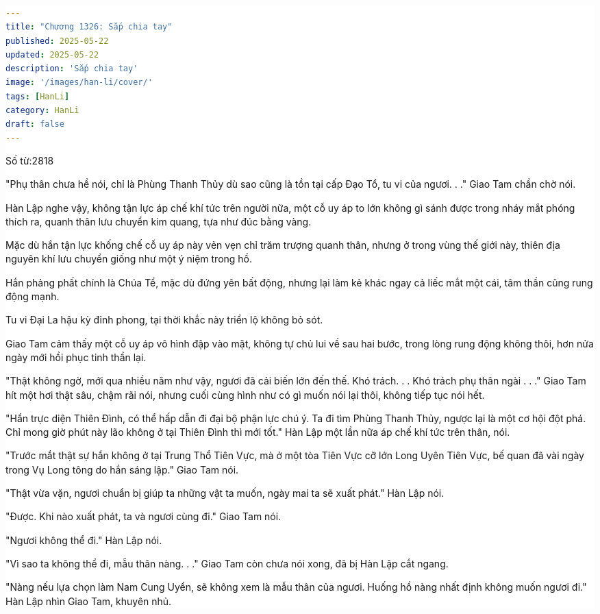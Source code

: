 ```yaml
---
title: "Chương 1326: Sắp chia tay"
published: 2025-05-22
updated: 2025-05-22
description: 'Sắp chia tay'
image: '/images/han-li/cover/'
tags: [HanLi]
category: HanLi
draft: false
---
```


Số từ:2818  








"Phụ thân chưa hề nói, chỉ là Phùng Thanh Thủy dù sao cũng là tồn tại cấp Đạo Tổ, tu vi của ngươi. . ." Giao Tam chần chờ nói.

Hàn Lập nghe vậy, không tận lực áp chế khí tức trên người nữa, một cỗ uy áp to lớn không gì sánh được trong nháy mắt phóng thích ra, quanh thân lưu chuyển kim quang, tựa như đúc bằng vàng.

Mặc dù hắn tận lực khống chế cỗ uy áp này vẻn vẹn chỉ trăm trượng quanh thân, nhưng ở trong vùng thế giới này, thiên địa nguyên khí lưu chuyển giống như một ý niệm trong hồ.

Hắn phảng phất chính là Chúa Tể, mặc dù đứng yên bất động, nhưng lại làm kẻ khác ngay cả liếc mắt một cái, tâm thần cũng rung động mạnh.

Tu vi Đại La hậu kỳ đỉnh phong, tại thời khắc này triển lộ không bỏ sót.

Giao Tam cảm thấy một cỗ uy áp vô hình đập vào mặt, không tự chủ lui về sau hai bước, trong lòng rung động không thôi, hơn nửa ngày mới hồi phục tinh thần lại.

"Thật không ngờ, mới qua nhiều năm như vậy, ngươi đã cải biến lớn đến thế. Khó trách. . . Khó trách phụ thân ngài . . ." Giao Tam hít một hơi thật sâu, chậm rãi nói, nhưng cuối cùng hình như có gì muốn nói lại thôi, không tiếp tục nói hết.

"Hắn trực diện Thiên Đình, có thể hấp dẫn đi đại bộ phận lực chú ý. Ta đi tìm Phùng Thanh Thủy, ngược lại là một cơ hội đột phá. Chỉ mong giờ phút này lão không ở tại Thiên Đình thì mới tốt." Hàn Lập một lần nữa áp chế khí tức trên thân, nói.

"Trước mắt thật sự hắn không ở tại Trung Thổ Tiên Vực, mà ở một tòa Tiên Vực cỡ lớn Long Uyên Tiên Vực, bế quan đã vài ngày trong Vụ Long tông do hắn sáng lập." Giao Tam nói.

"Thật vừa vặn, ngươi chuẩn bị giúp ta những vật ta muốn, ngày mai ta sẽ xuất phát." Hàn Lập nói.

"Được. Khi nào xuất phát, ta và ngươi cùng đi." Giao Tam nói.

"Ngươi không thể đi." Hàn Lập nói.

"Vì sao ta không thể đi, mẫu thân nàng. . ." Giao Tam còn chưa nói xong, đã bị Hàn Lập cắt ngang.

"Nàng nếu lựa chọn làm Nam Cung Uyển, sẽ không xem là mẫu thân của ngươi. Huống hồ nàng nhất định không muốn ngươi đi." Hàn Lập nhìn Giao Tam, khuyên nhủ.
